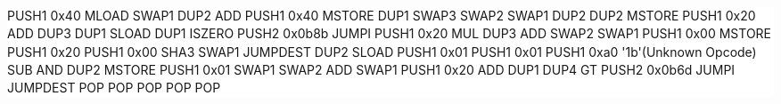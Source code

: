 PUSH1 0x40
MLOAD
SWAP1
DUP2
ADD
PUSH1 0x40
MSTORE
DUP1
SWAP3
SWAP2
SWAP1
DUP2
DUP2
MSTORE
PUSH1 0x20
ADD
DUP3
DUP1
SLOAD
DUP1
ISZERO
PUSH2 0x0b8b
JUMPI
PUSH1 0x20
MUL
DUP3
ADD
SWAP2
SWAP1
PUSH1 0x00
MSTORE
PUSH1 0x20
PUSH1 0x00
SHA3
SWAP1
JUMPDEST
DUP2
SLOAD
PUSH1 0x01
PUSH1 0x01
PUSH1 0xa0
'1b'(Unknown Opcode)
SUB
AND
DUP2
MSTORE
PUSH1 0x01
SWAP1
SWAP2
ADD
SWAP1
PUSH1 0x20
ADD
DUP1
DUP4
GT
PUSH2 0x0b6d
JUMPI
JUMPDEST
POP
POP
POP
POP
POP